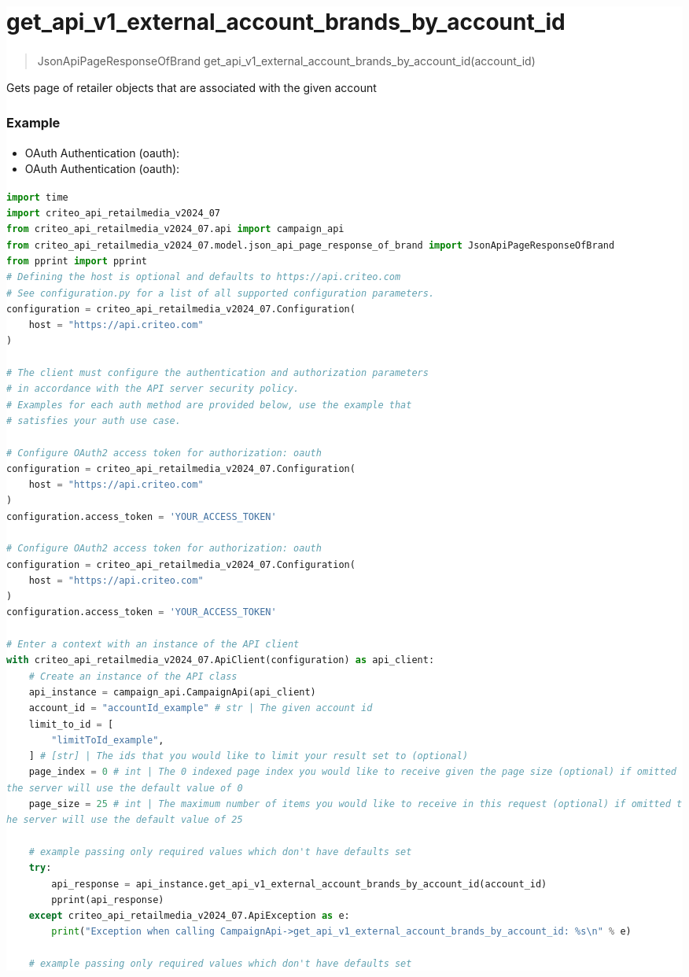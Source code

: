 # **get_api_v1_external_account_brands_by_account_id**
> JsonApiPageResponseOfBrand get_api_v1_external_account_brands_by_account_id(account_id)



Gets page of retailer objects that are associated with the given account

### Example

* OAuth Authentication (oauth):
* OAuth Authentication (oauth):

```python
import time
import criteo_api_retailmedia_v2024_07
from criteo_api_retailmedia_v2024_07.api import campaign_api
from criteo_api_retailmedia_v2024_07.model.json_api_page_response_of_brand import JsonApiPageResponseOfBrand
from pprint import pprint
# Defining the host is optional and defaults to https://api.criteo.com
# See configuration.py for a list of all supported configuration parameters.
configuration = criteo_api_retailmedia_v2024_07.Configuration(
    host = "https://api.criteo.com"
)

# The client must configure the authentication and authorization parameters
# in accordance with the API server security policy.
# Examples for each auth method are provided below, use the example that
# satisfies your auth use case.

# Configure OAuth2 access token for authorization: oauth
configuration = criteo_api_retailmedia_v2024_07.Configuration(
    host = "https://api.criteo.com"
)
configuration.access_token = 'YOUR_ACCESS_TOKEN'

# Configure OAuth2 access token for authorization: oauth
configuration = criteo_api_retailmedia_v2024_07.Configuration(
    host = "https://api.criteo.com"
)
configuration.access_token = 'YOUR_ACCESS_TOKEN'

# Enter a context with an instance of the API client
with criteo_api_retailmedia_v2024_07.ApiClient(configuration) as api_client:
    # Create an instance of the API class
    api_instance = campaign_api.CampaignApi(api_client)
    account_id = "accountId_example" # str | The given account id
    limit_to_id = [
        "limitToId_example",
    ] # [str] | The ids that you would like to limit your result set to (optional)
    page_index = 0 # int | The 0 indexed page index you would like to receive given the page size (optional) if omitted the server will use the default value of 0
    page_size = 25 # int | The maximum number of items you would like to receive in this request (optional) if omitted the server will use the default value of 25

    # example passing only required values which don't have defaults set
    try:
        api_response = api_instance.get_api_v1_external_account_brands_by_account_id(account_id)
        pprint(api_response)
    except criteo_api_retailmedia_v2024_07.ApiException as e:
        print("Exception when calling CampaignApi->get_api_v1_external_account_brands_by_account_id: %s\n" % e)

    # example passing only required values which don't have defaults set
```